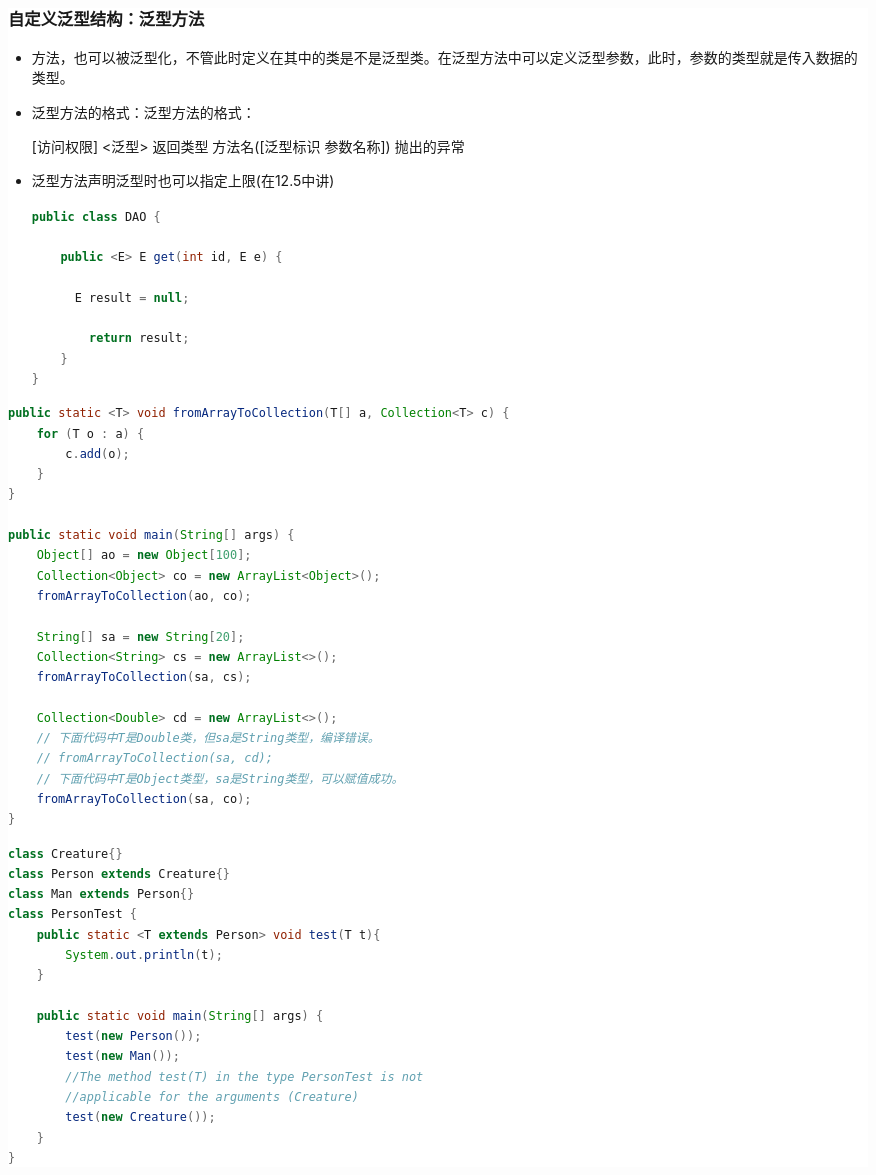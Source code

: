 ### 自定义泛型结构：泛型方法

* 方法，也可以被泛型化，不管此时定义在其中的类是不是泛型类。在泛型方法中可以定义泛型参数，此时，参数的类型就是传入数据的类型。

* 泛型方法的格式：泛型方法的格式：

  [访问权限]  <泛型>  返回类型	方法名([泛型标识 参数名称])	抛出的异常

* 泛型方法声明泛型时也可以指定上限(在12.5中讲)

  ```Java
  public class DAO {
  
      public <E> E get(int id, E e) {
          
      	E result = null; 
          
          return result;
      }
  }
  ```

```Java
public static <T> void fromArrayToCollection(T[] a, Collection<T> c) { 
    for (T o : a) {
   		c.add(o);
    }
}

public static void main(String[] args) {
    Object[] ao = new Object[100]; 
    Collection<Object> co = new ArrayList<Object>(); 
    fromArrayToCollection(ao, co);

    String[] sa = new String[20]; 
    Collection<String> cs = new ArrayList<>(); 
    fromArrayToCollection(sa, cs);

    Collection<Double> cd = new ArrayList<>();
    // 下面代码中T是Double类，但sa是String类型，编译错误。
    // fromArrayToCollection(sa, cd);
    // 下面代码中T是Object类型，sa是String类型，可以赋值成功。
    fromArrayToCollection(sa, co);
}

```

```java
class Creature{}
class Person extends Creature{} 
class Man extends Person{} 
class PersonTest {
    public static <T extends Person> void test(T t){
        System.out.println(t);
    }

    public static void main(String[] args) {
        test(new Person());
        test(new Man());
        //The method test(T) in the type PersonTest is not
        //applicable for the arguments (Creature) 
        test(new Creature());
    }
}

```
